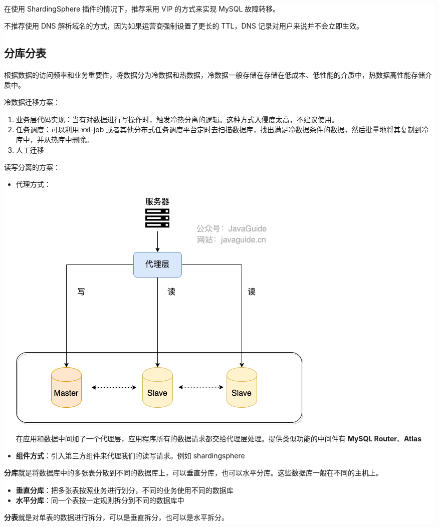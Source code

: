 在使用 ShardingSphere 插件的情况下，推荐采用 VIP 的方式来实现 MySQL 故障转移。

不推荐使用 DNS 解析域名的方式，因为如果运营商强制设置了更长的 TTL，DNS 记录对用户来说并不会立即生效。

## 分库分表

根据数据的访问频率和业务重要性，将数据分为冷数据和热数据，冷数据一般存储在存储在低成本、低性能的介质中，热数据高性能存储介质中。

冷数据迁移方案：

1. 业务层代码实现：当有对数据进行写操作时，触发冷热分离的逻辑。这种方式入侵度太高，不建议使用。
2. 任务调度：可以利用 xxl-job 或者其他分布式任务调度平台定时去扫描数据库，找出满足冷数据条件的数据，然后批量地将其复制到冷库中，并从热库中删除。
3. 人工迁移



读写分离的方案：

- 代理方式：

  ![代理方式实现读写分离](./assets/read-and-write-separation-proxy.png)

  在应用和数据中间加了一个代理层，应用程序所有的数据请求都交给代理层处理。提供类似功能的中间件有 **MySQL Router**、**Atlas**

-  **组件方式**：引入第三方组件来代理我们的读写请求。例如 shardingsphere



**分库**就是将数据库中的多张表分散到不同的数据库上，可以垂直分库，也可以水平分库。这些数据库一般在不同的主机上。

- **垂直分库**：把多张表按照业务进行划分，不同的业务使用不同的数据库
- **水平分库**：同一个表按一定规则拆分到不同的数据库中

**分表**就是对单表的数据进行拆分，可以是垂直拆分，也可以是水平拆分。
